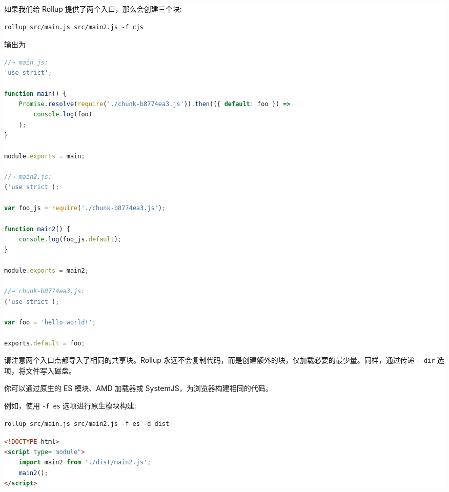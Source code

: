 如果我们给 Rollup 提供了两个入口，那么会创建三个块:

```shell
rollup src/main.js src/main2.js -f cjs
```

输出为

```js
//→ main.js:
'use strict';

function main() {
	Promise.resolve(require('./chunk-b8774ea3.js')).then(({ default: foo }) =>
		console.log(foo)
	);
}

module.exports = main;

//→ main2.js:
('use strict');

var foo_js = require('./chunk-b8774ea3.js');

function main2() {
	console.log(foo_js.default);
}

module.exports = main2;

//→ chunk-b8774ea3.js:
('use strict');

var foo = 'hello world!';

exports.default = foo;
```

请注意两个入口点都导入了相同的共享块。Rollup 永远不会复制代码，而是创建额外的块，仅加载必要的最少量。同样，通过传递 `--dir` 选项，将文件写入磁盘。

你可以通过原生的 ES 模块、AMD 加载器或 SystemJS，为浏览器构建相同的代码。

例如，使用 `-f es` 选项进行原生模块构建:

```shell
rollup src/main.js src/main2.js -f es -d dist
```

```html
<!DOCTYPE html>
<script type="module">
	import main2 from './dist/main2.js';
	main2();
</script>
```
